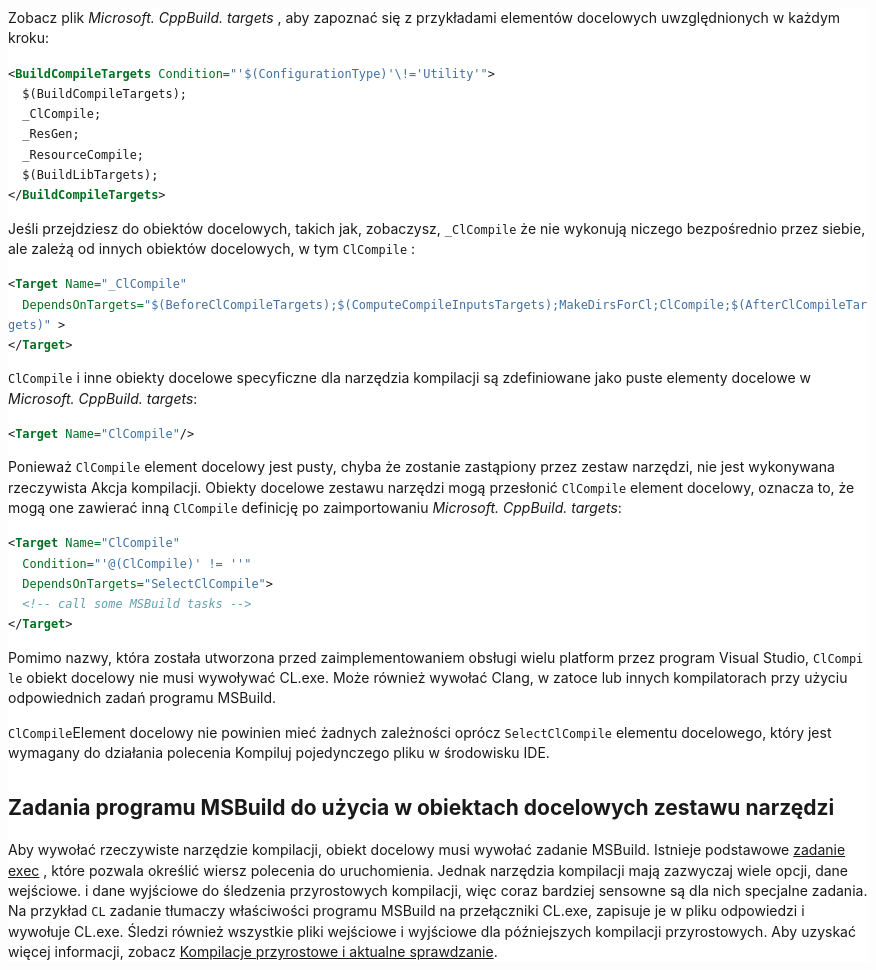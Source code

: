 Zobacz plik *Microsoft. CppBuild. targets* , aby zapoznać się z przykładami elementów docelowych uwzględnionych w każdym kroku:

```xml
<BuildCompileTargets Condition="'$(ConfigurationType)'\!='Utility'">
  $(BuildCompileTargets);
  _ClCompile;
  _ResGen;
  _ResourceCompile;
  $(BuildLibTargets);
</BuildCompileTargets>
```

Jeśli przejdziesz do obiektów docelowych, takich jak, zobaczysz, `_ClCompile` że nie wykonują niczego bezpośrednio przez siebie, ale zależą od innych obiektów docelowych, w tym `ClCompile` :

```xml
<Target Name="_ClCompile"
  DependsOnTargets="$(BeforeClCompileTargets);$(ComputeCompileInputsTargets);MakeDirsForCl;ClCompile;$(AfterClCompileTargets)" >
</Target>
```

`ClCompile` i inne obiekty docelowe specyficzne dla narzędzia kompilacji są zdefiniowane jako puste elementy docelowe w *Microsoft. CppBuild. targets*:

```xml
<Target Name="ClCompile"/>
```

Ponieważ `ClCompile` element docelowy jest pusty, chyba że zostanie zastąpiony przez zestaw narzędzi, nie jest wykonywana rzeczywista Akcja kompilacji. Obiekty docelowe zestawu narzędzi mogą przesłonić `ClCompile` element docelowy, oznacza to, że mogą one zawierać inną `ClCompile` definicję po zaimportowaniu *Microsoft. CppBuild. targets*:

```xml
<Target Name="ClCompile"
  Condition="'@(ClCompile)' != ''"
  DependsOnTargets="SelectClCompile">
  <!-- call some MSBuild tasks -->
</Target>
```

Pomimo nazwy, która została utworzona przed zaimplementowaniem obsługi wielu platform przez program Visual Studio, `ClCompile` obiekt docelowy nie musi wywoływać CL.exe. Może również wywołać Clang, w zatoce lub innych kompilatorach przy użyciu odpowiednich zadań programu MSBuild.

`ClCompile`Element docelowy nie powinien mieć żadnych zależności oprócz `SelectClCompile` elementu docelowego, który jest wymagany do działania polecenia Kompiluj pojedynczego pliku w środowisku IDE.

## <a name="msbuild-tasks-to-use-in-toolset-targets"></a>Zadania programu MSBuild do użycia w obiektach docelowych zestawu narzędzi

Aby wywołać rzeczywiste narzędzie kompilacji, obiekt docelowy musi wywołać zadanie MSBuild. Istnieje podstawowe [zadanie exec](../msbuild/exec-task.md) , które pozwala określić wiersz polecenia do uruchomienia. Jednak narzędzia kompilacji mają zazwyczaj wiele opcji, dane wejściowe. i dane wyjściowe do śledzenia przyrostowych kompilacji, więc coraz bardziej sensowne są dla nich specjalne zadania. Na przykład `CL` zadanie tłumaczy właściwości programu MSBuild na przełączniki CL.exe, zapisuje je w pliku odpowiedzi i wywołuje CL.exe. Śledzi również wszystkie pliki wejściowe i wyjściowe dla późniejszych kompilacji przyrostowych. Aby uzyskać więcej informacji, zobacz [Kompilacje przyrostowe i aktualne sprawdzanie](#incremental-builds-and-up-to-date-checks).
